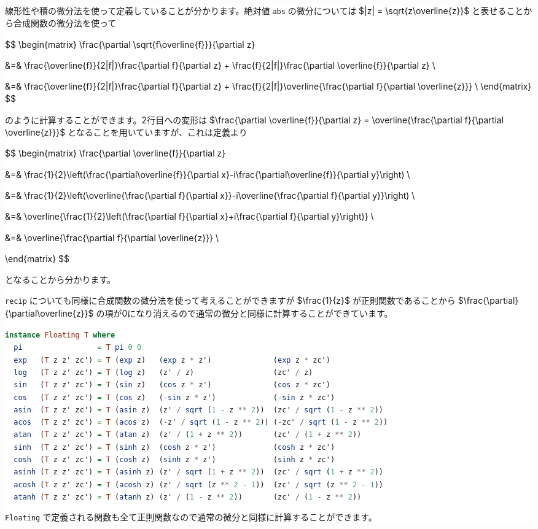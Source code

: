 線形性や積の微分法を使って定義していることが分かります。絶対値 `abs` の微分については $|z| = \sqrt{z\overline{z}}$ と表せることから合成関数の微分法を使って

$$
\begin{matrix}
\frac{\partial \sqrt{f\overline{f}}}{\partial z}

&=& \frac{\overline{f}}{2|f|}\frac{\partial f}{\partial z} + \frac{f}{2|f|}\frac{\partial \overline{f}}{\partial z} \\

&=& \frac{\overline{f}}{2|f|}\frac{\partial f}{\partial z} + \frac{f}{2|f|}\overline{\frac{\partial f}{\partial \overline{z}}} \\
\end{matrix}
$$

のように計算することができます。2行目への変形は $\frac{\partial \overline{f}}{\partial z} = \overline{\frac{\partial f}{\partial \overline{z}}}$ となることを用いていますが、これは定義より

$$
\begin{matrix}
\frac{\partial \overline{f}}{\partial z}

&=& \frac{1}{2}\left(\frac{\partial\overline{f}}{\partial x}-i\frac{\partial\overline{f}}{\partial y}\right) \\

&=& \frac{1}{2}\left(\overline{\frac{\partial f}{\partial x}}-i\overline{\frac{\partial f}{\partial y}}\right) \\

&=& \overline{\frac{1}{2}\left(\frac{\partial f}{\partial x}+i\frac{\partial f}{\partial y}\right)} \\

&=& \overline{\frac{\partial f}{\partial \overline{z}}} \\

\end{matrix}
$$

となることから分かります。

`recip` についても同様に合成関数の微分法を使って考えることができますが $\frac{1}{z}$ が正則関数であることから $\frac{\partial}{\partial\overline{z}}$ の項が0になり消えるので通常の微分と同様に計算することができています。

```hs
instance Floating T where
  pi                 = T pi 0 0
  exp   (T z z' zc') = T (exp z)   (exp z * z')              (exp z * zc')
  log   (T z z' zc') = T (log z)   (z' / z)                  (zc' / z)
  sin   (T z z' zc') = T (sin z)   (cos z * z')              (cos z * zc')
  cos   (T z z' zc') = T (cos z)   (-sin z * z')             (-sin z * zc')
  asin  (T z z' zc') = T (asin z)  (z' / sqrt (1 - z ** 2))  (zc' / sqrt (1 - z ** 2))
  acos  (T z z' zc') = T (acos z)  (-z' / sqrt (1 - z ** 2)) (-zc' / sqrt (1 - z ** 2))
  atan  (T z z' zc') = T (atan z)  (z' / (1 + z ** 2))       (zc' / (1 + z ** 2))
  sinh  (T z z' zc') = T (sinh z)  (cosh z * z')             (cosh z * zc')
  cosh  (T z z' zc') = T (cosh z)  (sinh z * z')             (sinh z * zc')
  asinh (T z z' zc') = T (asinh z) (z' / sqrt (1 + z ** 2))  (zc' / sqrt (1 + z ** 2))
  acosh (T z z' zc') = T (acosh z) (z' / sqrt (z ** 2 - 1))  (zc' / sqrt (z ** 2 - 1))
  atanh (T z z' zc') = T (atanh z) (z' / (1 - z ** 2))       (zc' / (1 - z ** 2))
```

`Floating` で定義される関数も全て正則関数なので通常の微分と同様に計算することができます。
